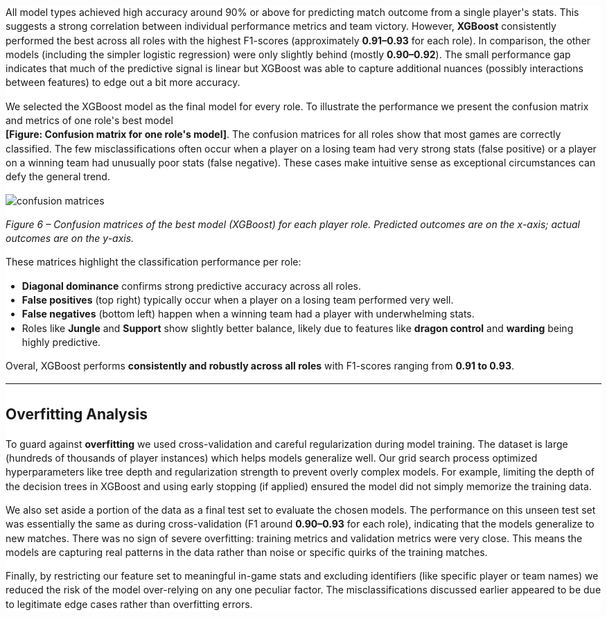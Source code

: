 All model types achieved high accuracy around 90% or above for predicting match outcome from a single player's stats. This suggests a strong correlation between individual performance metrics and team victory. However, **XGBoost** consistently performed the best across all roles with the highest F1-scores (approximately **0.91–0.93** for each role). In comparison, the other models (including the simpler logistic regression) were only slightly behind (mostly **0.90–0.92**). The small performance gap indicates that much of the predictive signal is linear but XGBoost was able to capture additional nuances (possibly interactions between features) to edge out a bit more accuracy.

We selected the XGBoost model as the final model for every role. To illustrate the performance we present the confusion matrix and metrics of one role's best model  
**[Figure: Confusion matrix for one role's model]**. The confusion matrices for all roles show that most games are correctly classified. The few misclassifications often occur when a player on a losing team had very strong stats (false positive) or a player on a winning team had unusually poor stats (false negative). These cases make intuitive sense as exceptional circumstances can defy the general trend.


![confusion matrices](https://github.com/user-attachments/assets/69085fe7-b9ed-4f44-840c-bcf13f17840a)



*Figure 6 – Confusion matrices of the best model (XGBoost) for each player role. Predicted outcomes are on the x-axis; actual outcomes are on the y-axis.*

These matrices highlight the classification performance per role:

- **Diagonal dominance** confirms strong predictive accuracy across all roles.
- **False positives** (top right) typically occur when a player on a losing team performed very well.
- **False negatives** (bottom left) happen when a winning team had a player with underwhelming stats.
- Roles like **Jungle** and **Support** show slightly better balance, likely due to features like **dragon control** and **warding** being highly predictive.

Overal, XGBoost performs **consistently and robustly across all roles** with F1-scores ranging from **0.91 to 0.93**.

---

## Overfitting Analysis

To guard against **overfitting** we used cross-validation and careful regularization during model training. The dataset is large (hundreds of thousands of player instances) which helps models generalize well. Our grid search process optimized hyperparameters like tree depth and regularization strength to prevent overly complex models. For example, limiting the depth of the decision trees in XGBoost and using early stopping (if applied) ensured the model did not simply memorize the training data.

We also set aside a portion of the data as a final test set to evaluate the chosen models. The performance on this unseen test set was essentially the same as during cross-validation (F1 around **0.90–0.93** for each role), indicating that the models generalize to new matches. There was no sign of severe overfitting: training metrics and validation metrics were very close. This means the models are capturing real patterns in the data rather than noise or specific quirks of the training matches.

Finally, by restricting our feature set to meaningful in-game stats and excluding identifiers (like specific player or team names) we reduced the risk of the model over-relying on any one peculiar factor. The misclassifications discussed earlier appeared to be due to legitimate edge cases rather than overfitting errors.
